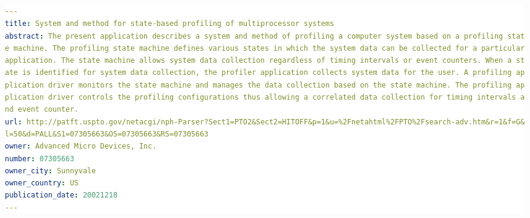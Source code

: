 ```yaml
---
title: System and method for state-based profiling of multiprocessor systems
abstract: The present application describes a system and method of profiling a computer system based on a profiling state machine. The profiling state machine defines various states in which the system data can be collected for a particular application. The state machine allows system data collection regardless of timing intervals or event counters. When a state is identified for system data collection, the profiler application collects system data for the user. A profiling application driver monitors the state machine and manages the data collection based on the state machine. The profiling application driver controls the profiling configurations thus allowing a correlated data collection for timing intervals and event counter.
url: http://patft.uspto.gov/netacgi/nph-Parser?Sect1=PTO2&Sect2=HITOFF&p=1&u=%2Fnetahtml%2FPTO%2Fsearch-adv.htm&r=1&f=G&l=50&d=PALL&S1=07305663&OS=07305663&RS=07305663
owner: Advanced Micro Devices, Inc.
number: 07305663
owner_city: Sunnyvale
owner_country: US
publication_date: 20021218
---
```

